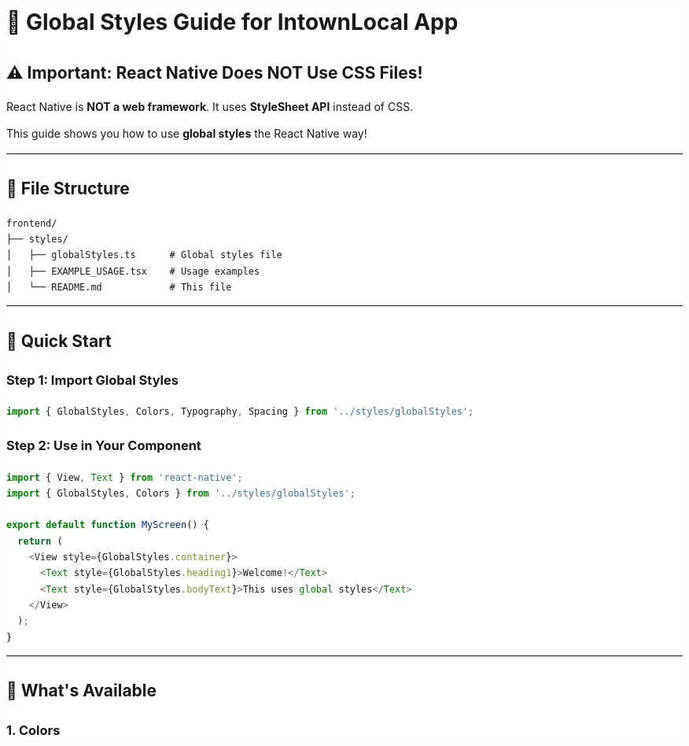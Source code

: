 # 🎨 Global Styles Guide for IntownLocal App

## ⚠️ Important: React Native Does NOT Use CSS Files!

React Native is **NOT a web framework**. It uses **StyleSheet API** instead of CSS.

This guide shows you how to use **global styles** the React Native way!

---

## 📁 File Structure

```
frontend/
├── styles/
│   ├── globalStyles.ts      # Global styles file
│   ├── EXAMPLE_USAGE.tsx    # Usage examples
│   └── README.md            # This file
```

---

## 🚀 Quick Start

### Step 1: Import Global Styles

```typescript
import { GlobalStyles, Colors, Typography, Spacing } from '../styles/globalStyles';
```

### Step 2: Use in Your Component

```typescript
import { View, Text } from 'react-native';
import { GlobalStyles, Colors } from '../styles/globalStyles';

export default function MyScreen() {
  return (
    <View style={GlobalStyles.container}>
      <Text style={GlobalStyles.heading1}>Welcome!</Text>
      <Text style={GlobalStyles.bodyText}>This uses global styles</Text>
    </View>
  );
}
```

---

## 🎨 What's Available

### 1. **Colors**
